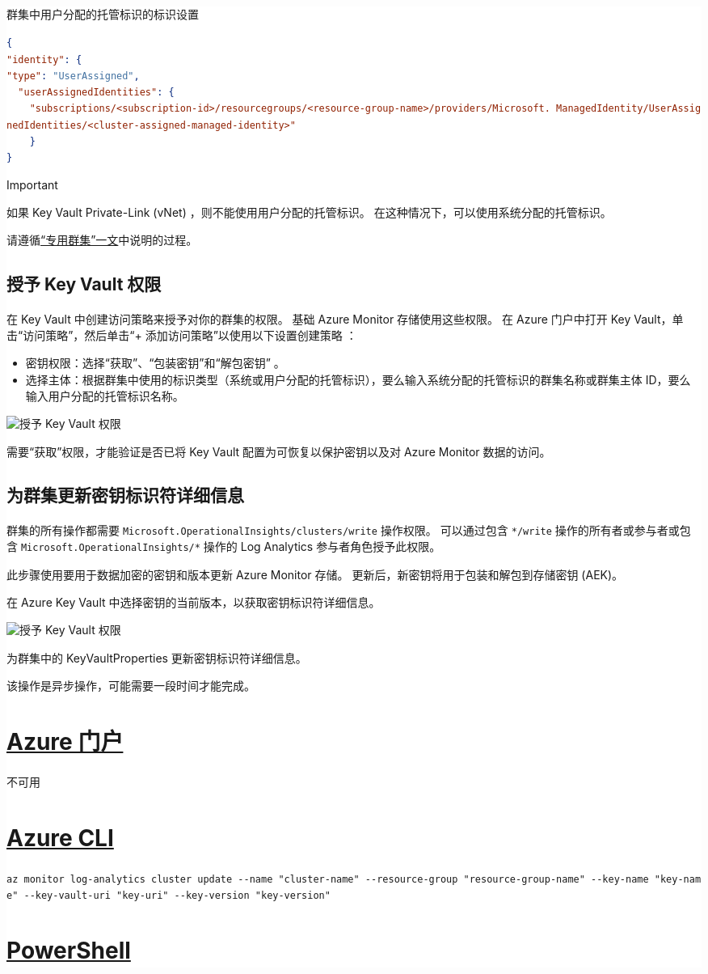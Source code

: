   群集中用户分配的托管标识的标识设置
  ```json
  {
  "identity": {
  "type": "UserAssigned",
    "userAssignedIdentities": {
      "subscriptions/<subscription-id>/resourcegroups/<resource-group-name>/providers/Microsoft. ManagedIdentity/UserAssignedIdentities/<cluster-assigned-managed-identity>"
      }
  }
  ```

> [!IMPORTANT]
> 如果 Key Vault Private-Link (vNet) ，则不能使用用户分配的托管标识。 在这种情况下，可以使用系统分配的托管标识。

请遵循[“专用群集”一文](./logs-dedicated-clusters.md#creating-a-cluster)中说明的过程。 

## <a name="grant-key-vault-permissions"></a>授予 Key Vault 权限

在 Key Vault 中创建访问策略来授予对你的群集的权限。 基础 Azure Monitor 存储使用这些权限。 在 Azure 门户中打开 Key Vault，单击“访问策略”，然后单击“+ 添加访问策略”以使用以下设置创建策略 ：

- 密钥权限：选择“获取”、“包装密钥”和“解包密钥”  。
- 选择主体：根据群集中使用的标识类型（系统或用户分配的托管标识），要么输入系统分配的托管标识的群集名称或群集主体 ID，要么输入用户分配的托管标识名称。

![授予 Key Vault 权限](media/customer-managed-keys/grant-key-vault-permissions-8bit.png)

需要“获取”权限，才能验证是否已将 Key Vault 配置为可恢复以保护密钥以及对 Azure Monitor 数据的访问。

## <a name="update-cluster-with-key-identifier-details"></a>为群集更新密钥标识符详细信息

群集的所有操作都需要 `Microsoft.OperationalInsights/clusters/write` 操作权限。 可以通过包含 `*/write` 操作的所有者或参与者或包含 `Microsoft.OperationalInsights/*` 操作的 Log Analytics 参与者角色授予此权限。

此步骤使用要用于数据加密的密钥和版本更新 Azure Monitor 存储。 更新后，新密钥将用于包装和解包到存储密钥 (AEK)。

在 Azure Key Vault 中选择密钥的当前版本，以获取密钥标识符详细信息。

![授予 Key Vault 权限](media/customer-managed-keys/key-identifier-8bit.png)

为群集中的 KeyVaultProperties 更新密钥标识符详细信息。

该操作是异步操作，可能需要一段时间才能完成。

# <a name="azure-portal"></a>[Azure 门户](#tab/portal)

不可用

# <a name="azure-cli"></a>[Azure CLI](#tab/azure-cli)

```azurecli
az monitor log-analytics cluster update --name "cluster-name" --resource-group "resource-group-name" --key-name "key-name" --key-vault-uri "key-uri" --key-version "key-version"
```
# <a name="powershell"></a>[PowerShell](#tab/powershell)
